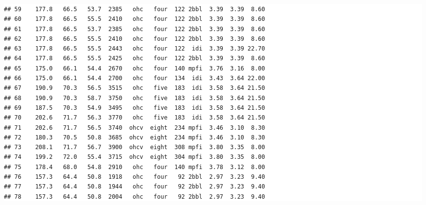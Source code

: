     ## 59    177.8   66.5   53.7  2385   ohc   four  122 2bbl  3.39  3.39  8.60
    ## 60    177.8   66.5   55.5  2410   ohc   four  122 2bbl  3.39  3.39  8.60
    ## 61    177.8   66.5   53.7  2385   ohc   four  122 2bbl  3.39  3.39  8.60
    ## 62    177.8   66.5   55.5  2410   ohc   four  122 2bbl  3.39  3.39  8.60
    ## 63    177.8   66.5   55.5  2443   ohc   four  122  idi  3.39  3.39 22.70
    ## 64    177.8   66.5   55.5  2425   ohc   four  122 2bbl  3.39  3.39  8.60
    ## 65    175.0   66.1   54.4  2670   ohc   four  140 mpfi  3.76  3.16  8.00
    ## 66    175.0   66.1   54.4  2700   ohc   four  134  idi  3.43  3.64 22.00
    ## 67    190.9   70.3   56.5  3515   ohc   five  183  idi  3.58  3.64 21.50
    ## 68    190.9   70.3   58.7  3750   ohc   five  183  idi  3.58  3.64 21.50
    ## 69    187.5   70.3   54.9  3495   ohc   five  183  idi  3.58  3.64 21.50
    ## 70    202.6   71.7   56.3  3770   ohc   five  183  idi  3.58  3.64 21.50
    ## 71    202.6   71.7   56.5  3740  ohcv  eight  234 mpfi  3.46  3.10  8.30
    ## 72    180.3   70.5   50.8  3685  ohcv  eight  234 mpfi  3.46  3.10  8.30
    ## 73    208.1   71.7   56.7  3900  ohcv  eight  308 mpfi  3.80  3.35  8.00
    ## 74    199.2   72.0   55.4  3715  ohcv  eight  304 mpfi  3.80  3.35  8.00
    ## 75    178.4   68.0   54.8  2910   ohc   four  140 mpfi  3.78  3.12  8.00
    ## 76    157.3   64.4   50.8  1918   ohc   four   92 2bbl  2.97  3.23  9.40
    ## 77    157.3   64.4   50.8  1944   ohc   four   92 2bbl  2.97  3.23  9.40
    ## 78    157.3   64.4   50.8  2004   ohc   four   92 2bbl  2.97  3.23  9.40